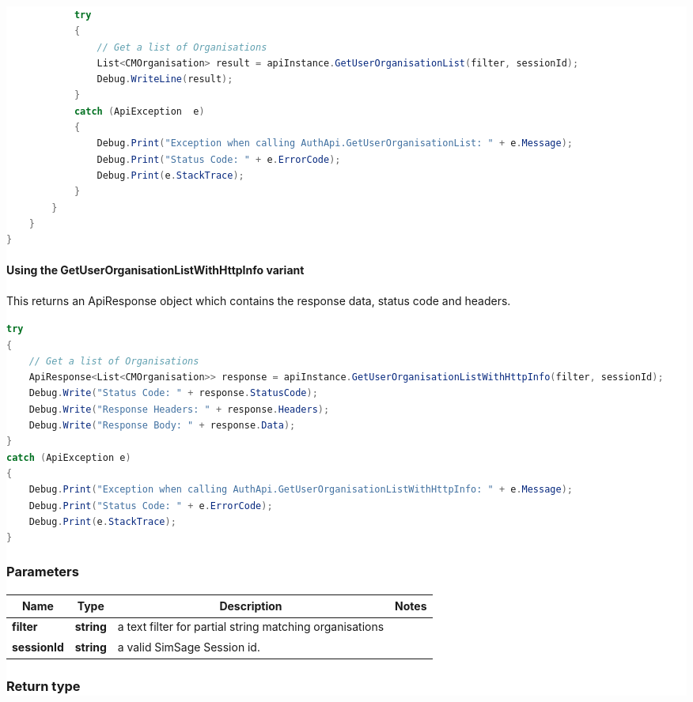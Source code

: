 ```csharp
            try
            {
                // Get a list of Organisations
                List<CMOrganisation> result = apiInstance.GetUserOrganisationList(filter, sessionId);
                Debug.WriteLine(result);
            }
            catch (ApiException  e)
            {
                Debug.Print("Exception when calling AuthApi.GetUserOrganisationList: " + e.Message);
                Debug.Print("Status Code: " + e.ErrorCode);
                Debug.Print(e.StackTrace);
            }
        }
    }
}
```

#### Using the GetUserOrganisationListWithHttpInfo variant
This returns an ApiResponse object which contains the response data, status code and headers.

```csharp
try
{
    // Get a list of Organisations
    ApiResponse<List<CMOrganisation>> response = apiInstance.GetUserOrganisationListWithHttpInfo(filter, sessionId);
    Debug.Write("Status Code: " + response.StatusCode);
    Debug.Write("Response Headers: " + response.Headers);
    Debug.Write("Response Body: " + response.Data);
}
catch (ApiException e)
{
    Debug.Print("Exception when calling AuthApi.GetUserOrganisationListWithHttpInfo: " + e.Message);
    Debug.Print("Status Code: " + e.ErrorCode);
    Debug.Print(e.StackTrace);
}
```

### Parameters

| Name | Type | Description | Notes |
|------|------|-------------|-------|
| **filter** | **string** | a text filter for partial string matching organisations |  |
| **sessionId** | **string** | a valid SimSage Session id. |  |

### Return type
